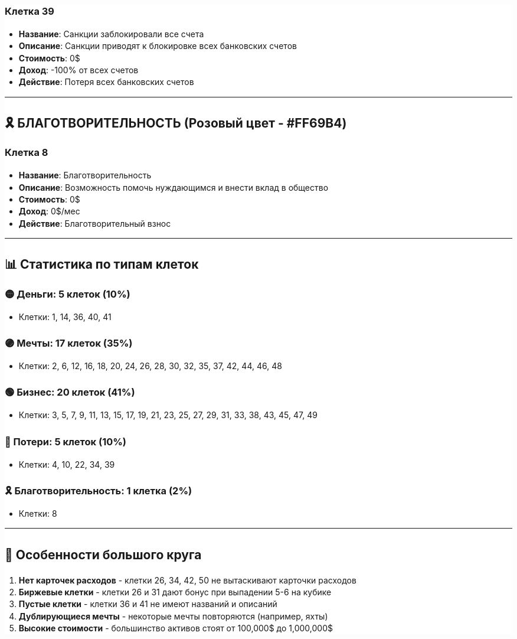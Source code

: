 ### Клетка 39
- **Название**: Санкции заблокировали все счета
- **Описание**: Санкции приводят к блокировке всех банковских счетов
- **Стоимость**: 0$
- **Доход**: -100% от всех счетов
- **Действие**: Потеря всех банковских счетов

---

## 🎗️ БЛАГОТВОРИТЕЛЬНОСТЬ (Розовый цвет - #FF69B4)

### Клетка 8
- **Название**: Благотворительность
- **Описание**: Возможность помочь нуждающимся и внести вклад в общество
- **Стоимость**: 0$
- **Доход**: 0$/мес
- **Действие**: Благотворительный взнос

---

## 📊 Статистика по типам клеток

### 🟡 Деньги: 5 клеток (10%)
- Клетки: 1, 14, 36, 40, 41

### 🟣 Мечты: 17 клеток (35%)
- Клетки: 2, 6, 12, 16, 18, 20, 24, 26, 28, 30, 32, 35, 37, 42, 44, 46, 48

### 🟢 Бизнес: 20 клеток (41%)
- Клетки: 3, 5, 7, 9, 11, 13, 15, 17, 19, 21, 23, 25, 27, 29, 31, 33, 38, 43, 45, 47, 49

### 🔴 Потери: 5 клеток (10%)
- Клетки: 4, 10, 22, 34, 39

### 🎗️ Благотворительность: 1 клетка (2%)
- Клетки: 8

---

## 🎯 Особенности большого круга

1. **Нет карточек расходов** - клетки 26, 34, 42, 50 не вытаскивают карточки расходов
2. **Биржевые клетки** - клетки 26 и 31 дают бонус при выпадении 5-6 на кубике
3. **Пустые клетки** - клетки 36 и 41 не имеют названий и описаний
4. **Дублирующиеся мечты** - некоторые мечты повторяются (например, яхты)
5. **Высокие стоимости** - большинство активов стоят от 100,000$ до 1,000,000$
